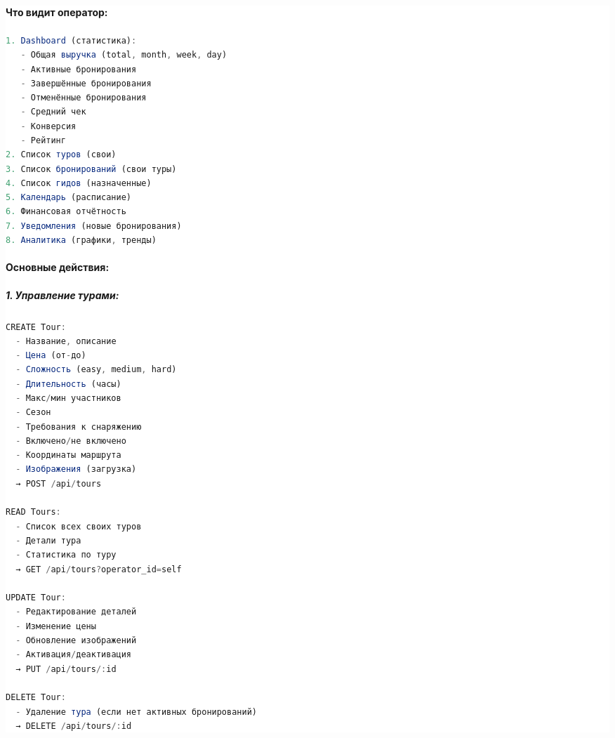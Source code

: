 #### **Что видит оператор:**
```typescript
1. Dashboard (статистика):
   - Общая выручка (total, month, week, day)
   - Активные бронирования
   - Завершённые бронирования
   - Отменённые бронирования
   - Средний чек
   - Конверсия
   - Рейтинг
2. Список туров (свои)
3. Список бронирований (свои туры)
4. Список гидов (назначенные)
5. Календарь (расписание)
6. Финансовая отчётность
7. Уведомления (новые бронирования)
8. Аналитика (графики, тренды)
```

#### **Основные действия:**

##### **1. Управление турами:**
```typescript
CREATE Tour:
  - Название, описание
  - Цена (от-до)
  - Сложность (easy, medium, hard)
  - Длительность (часы)
  - Макс/мин участников
  - Сезон
  - Требования к снаряжению
  - Включено/не включено
  - Координаты маршрута
  - Изображения (загрузка)
  → POST /api/tours

READ Tours:
  - Список всех своих туров
  - Детали тура
  - Статистика по туру
  → GET /api/tours?operator_id=self

UPDATE Tour:
  - Редактирование деталей
  - Изменение цены
  - Обновление изображений
  - Активация/деактивация
  → PUT /api/tours/:id

DELETE Tour:
  - Удаление тура (если нет активных бронирований)
  → DELETE /api/tours/:id
```
